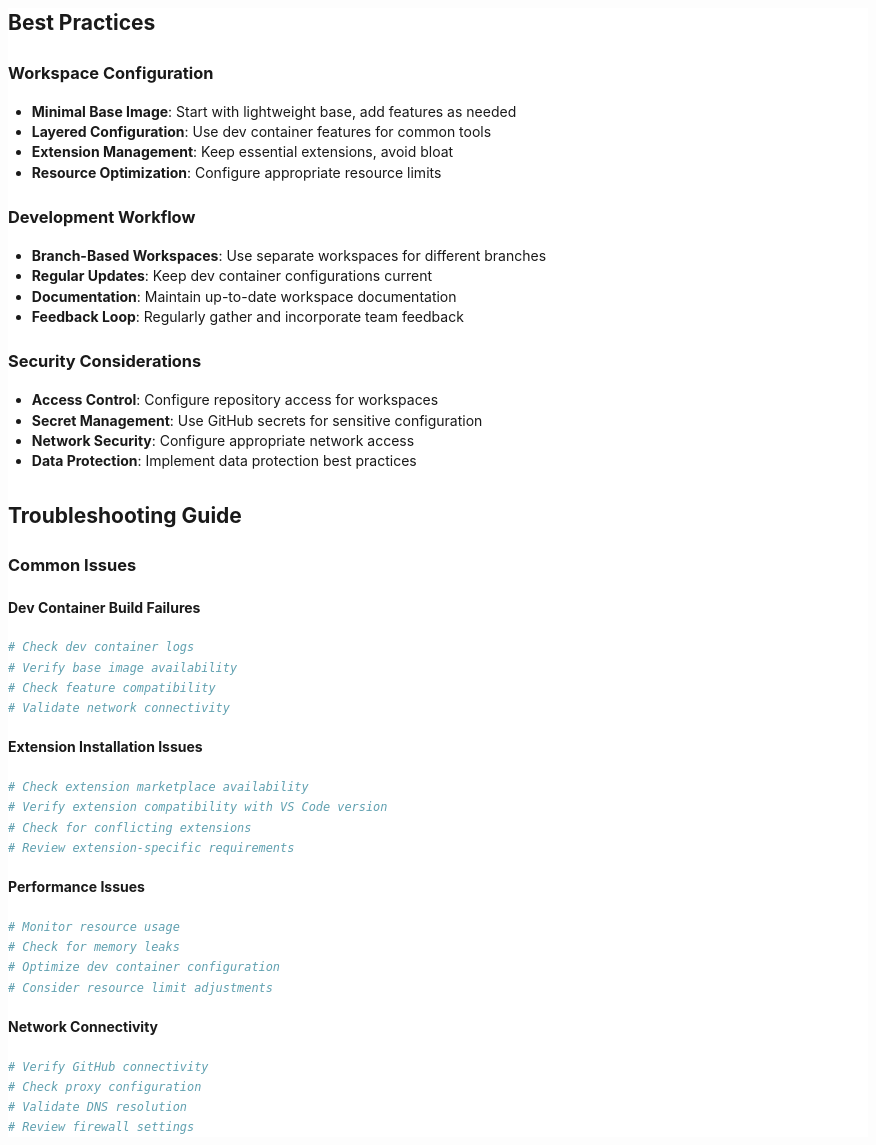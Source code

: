 ## Best Practices

### **Workspace Configuration**
- **Minimal Base Image**: Start with lightweight base, add features as needed
- **Layered Configuration**: Use dev container features for common tools
- **Extension Management**: Keep essential extensions, avoid bloat
- **Resource Optimization**: Configure appropriate resource limits

### **Development Workflow**
- **Branch-Based Workspaces**: Use separate workspaces for different branches
- **Regular Updates**: Keep dev container configurations current
- **Documentation**: Maintain up-to-date workspace documentation
- **Feedback Loop**: Regularly gather and incorporate team feedback

### **Security Considerations**
- **Access Control**: Configure repository access for workspaces
- **Secret Management**: Use GitHub secrets for sensitive configuration
- **Network Security**: Configure appropriate network access
- **Data Protection**: Implement data protection best practices

## Troubleshooting Guide

### **Common Issues**

#### **Dev Container Build Failures**
```bash
# Check dev container logs
# Verify base image availability
# Check feature compatibility
# Validate network connectivity
```

#### **Extension Installation Issues**
```bash
# Check extension marketplace availability
# Verify extension compatibility with VS Code version
# Check for conflicting extensions
# Review extension-specific requirements
```

#### **Performance Issues**
```bash
# Monitor resource usage
# Check for memory leaks
# Optimize dev container configuration
# Consider resource limit adjustments
```

#### **Network Connectivity**
```bash
# Verify GitHub connectivity
# Check proxy configuration
# Validate DNS resolution
# Review firewall settings
```
